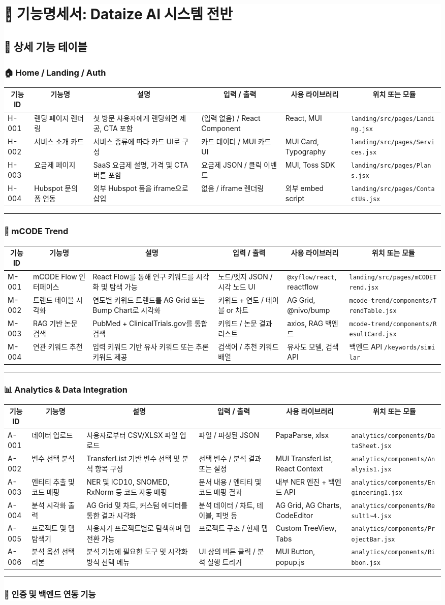 # 🧩 기능명세서: Dataize AI 시스템 전반

## 🔧 상세 기능 테이블

### 🏠 Home / Landing / Auth

| 기능 ID | 기능명             | 설명                          | 입력 / 출력                   | 사용 라이브러리             | 위치 또는 모듈                          |
| ----- | --------------- | --------------------------- | ------------------------- | -------------------- | --------------------------------- |
| H-001 | 랜딩 페이지 렌더링      | 첫 방문 사용자에게 랜딩화면 제공, CTA 포함  | (입력 없음) / React Component | React, MUI           | `landing/src/pages/Landing.jsx`   |
| H-002 | 서비스 소개 카드       | 서비스 종류에 따라 카드 UI로 구성        | 카드 데이터 / MUI 카드 UI        | MUI Card, Typography | `landing/src/pages/Services.jsx`  |
| H-003 | 요금제 페이지         | SaaS 요금제 설명, 가격 및 CTA 버튼 포함 | 요금제 JSON / 클릭 이벤트         | MUI, Toss SDK        | `landing/src/pages/Plans.jsx`     |
| H-004 | Hubspot 문의 폼 연동 | 외부 Hubspot 폼을 iframe으로 삽입   | 없음 / iframe 렌더링           | 외부 embed script      | `landing/src/pages/ContactUs.jsx` |

---

### 🧠 mCODE Trend

| 기능 ID | 기능명              | 설명                                      | 입력 / 출력               | 사용 라이브러리                   | 위치 또는 모듈                                |
| ----- | ---------------- | --------------------------------------- | --------------------- | -------------------------- | --------------------------------------- |
| M-001 | mCODE Flow 인터페이스 | React Flow를 통해 연구 키워드를 시각화 및 탐색 가능      | 노드/엣지 JSON / 시각 노드 UI | `@xyflow/react`, reactflow | `landing/src/pages/mCODETrend.jsx`      |
| M-002 | 트렌드 테이블 시각화      | 연도별 키워드 트렌드를 AG Grid 또는 Bump Chart로 시각화 | 키워드 + 연도 / 테이블 or 차트  | AG Grid, @nivo/bump        | `mcode-trend/components/TrendTable.jsx` |
| M-003 | RAG 기반 논문 검색     | PubMed + ClinicalTrials.gov를 통합 검색      | 키워드 / 논문 결과 리스트       | axios, RAG 백엔드             | `mcode-trend/components/ResultCard.jsx` |
| M-004 | 연관 키워드 추천        | 입력 키워드 기반 유사 키워드 또는 추론 키워드 제공           | 검색어 / 추천 키워드 배열       | 유사도 모델, 검색 API             | 백엔드 API `/keywords/similar`             |

---

### 📊 Analytics & Data Integration

| 기능 ID | 기능명            | 설명                                     | 입력 / 출력                 | 사용 라이브러리                        | 위치 또는 모듈                                |
| ----- | -------------- | -------------------------------------- | ----------------------- | ------------------------------- | --------------------------------------- |
| A-001 | 데이터 업로드        | 사용자로부터 CSV/XLSX 파일 업로드                 | 파일 / 파싱된 JSON           | PapaParse, xlsx                 | `analytics/components/DataSheet.jsx`    |
| A-002 | 변수 선택 분석       | TransferList 기반 변수 선택 및 분석 항목 구성       | 선택 변수 / 분석 결과 또는 설정     | MUI TransferList, React Context | `analytics/components/Analysis1.jsx`    |
| A-003 | 엔티티 추출 및 코드 매핑 | NER 및 ICD10, SNOMED, RxNorm 등 코드 자동 매핑 | 문서 내용 / 엔티티 및 코드 매핑 결과  | 내부 NER 엔진 + 백엔드 API             | `analytics/components/Engineering1.jsx` |
| A-004 | 분석 시각화 출력      | AG Grid 및 차트, 커스텀 에디터를 통한 결과 시각화       | 분석 데이터 / 차트, 테이블, 피벗 등  | AG Grid, AG Charts, CodeEditor  | `analytics/components/Result1~4.jsx`    |
| A-005 | 프로젝트 및 탭 탐색기   | 사용자가 프로젝트별로 탐색하며 탭 전환 가능               | 프로젝트 구조 / 현재 탭          | Custom TreeView, Tabs           | `analytics/components/ProjectBar.jsx`   |
| A-006 | 분석 옵션 선택 리본    | 분석 기능에 필요한 도구 및 시각화 방식 선택 메뉴           | UI 상의 버튼 클릭 / 분석 실행 트리거 | MUI Button, popup.js            | `analytics/components/Ribbon.jsx`       |

---

### 🔐 인증 및 백엔드 연동 기능
